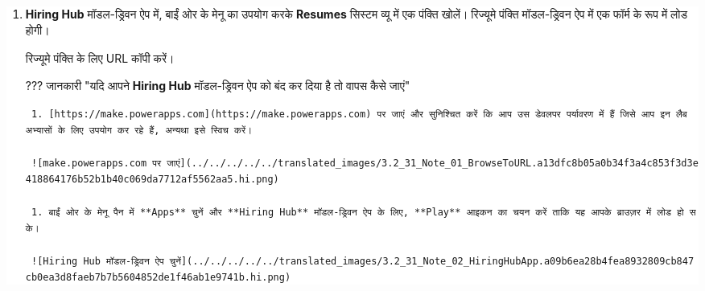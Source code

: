 1. **Hiring Hub** मॉडल-ड्रिवन ऐप में, बाईं ओर के मेनू का उपयोग करके **Resumes** सिस्टम व्यू में एक पंक्ति खोलें। रिज्यूमे पंक्ति मॉडल-ड्रिवन ऐप में एक फॉर्म के रूप में लोड होगी।

      रिज्यूमे पंक्ति के लिए URL कॉपी करें।

    ??? जानकारी "यदि आपने **Hiring Hub** मॉडल-ड्रिवन ऐप को बंद कर दिया है तो वापस कैसे जाएं"

        1. [https://make.powerapps.com](https://make.powerapps.com) पर जाएं और सुनिश्चित करें कि आप उस डेवलपर पर्यावरण में हैं जिसे आप इन लैब अभ्यासों के लिए उपयोग कर रहे हैं, अन्यथा इसे स्विच करें।
        
        ![make.powerapps.com पर जाएं](../../../../../translated_images/3.2_31_Note_01_BrowseToURL.a13dfc8b05a0b34f3a4c853f3d3e418864176b52b1b40c069da7712af5562aa5.hi.png)

        1. बाईं ओर के मेनू पैन में **Apps** चुनें और **Hiring Hub** मॉडल-ड्रिवन ऐप के लिए, **Play** आइकन का चयन करें ताकि यह आपके ब्राउज़र में लोड हो सके।
        
        ![Hiring Hub मॉडल-ड्रिवन ऐप चुनें](../../../../../translated_images/3.2_31_Note_02_HiringHubApp.a09b6ea28b4fea8932809cb847cb0ea3d8faeb7b7b5604852de1f46ab1e9741b.hi.png)
